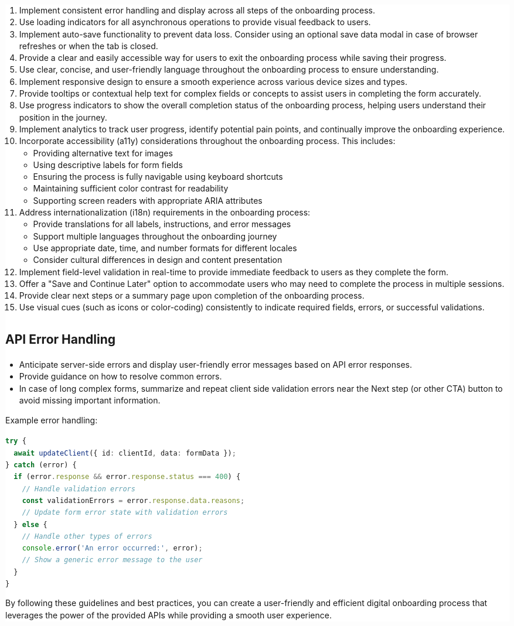 1. Implement consistent error handling and display across all steps of the onboarding process.
2. Use loading indicators for all asynchronous operations to provide visual feedback to users.
3. Implement auto-save functionality to prevent data loss. Consider using an optional save data modal in case of browser refreshes or when the tab is closed.
4. Provide a clear and easily accessible way for users to exit the onboarding process while saving their progress.
5. Use clear, concise, and user-friendly language throughout the onboarding process to ensure understanding.
6. Implement responsive design to ensure a smooth experience across various device sizes and types.
7. Provide tooltips or contextual help text for complex fields or concepts to assist users in completing the form accurately.
8. Use progress indicators to show the overall completion status of the onboarding process, helping users understand their position in the journey.
9. Implement analytics to track user progress, identify potential pain points, and continually improve the onboarding experience.
10. Incorporate accessibility (a11y) considerations throughout the onboarding process. This includes:
    - Providing alternative text for images
    - Using descriptive labels for form fields
    - Ensuring the process is fully navigable using keyboard shortcuts
    - Maintaining sufficient color contrast for readability
    - Supporting screen readers with appropriate ARIA attributes
11. Address internationalization (i18n) requirements in the onboarding process:
    - Provide translations for all labels, instructions, and error messages
    - Support multiple languages throughout the onboarding journey
    - Use appropriate date, time, and number formats for different locales
    - Consider cultural differences in design and content presentation
12. Implement field-level validation in real-time to provide immediate feedback to users as they complete the form.
13. Offer a "Save and Continue Later" option to accommodate users who may need to complete the process in multiple sessions.
14. Provide clear next steps or a summary page upon completion of the onboarding process.
15. Use visual cues (such as icons or color-coding) consistently to indicate required fields, errors, or successful validations.

## API Error Handling

- Anticipate server-side errors and display user-friendly error messages based on API error responses.
- Provide guidance on how to resolve common errors.
- In case of long complex forms, summarize and repeat client side validation errors near the Next step (or other CTA) button to avoid missing important information.

Example error handling:

```typescript
try {
  await updateClient({ id: clientId, data: formData });
} catch (error) {
  if (error.response && error.response.status === 400) {
    // Handle validation errors
    const validationErrors = error.response.data.reasons;
    // Update form error state with validation errors
  } else {
    // Handle other types of errors
    console.error('An error occurred:', error);
    // Show a generic error message to the user
  }
}
```

By following these guidelines and best practices, you can create a user-friendly and efficient digital onboarding process that leverages the power of the provided APIs while providing a smooth user experience.
